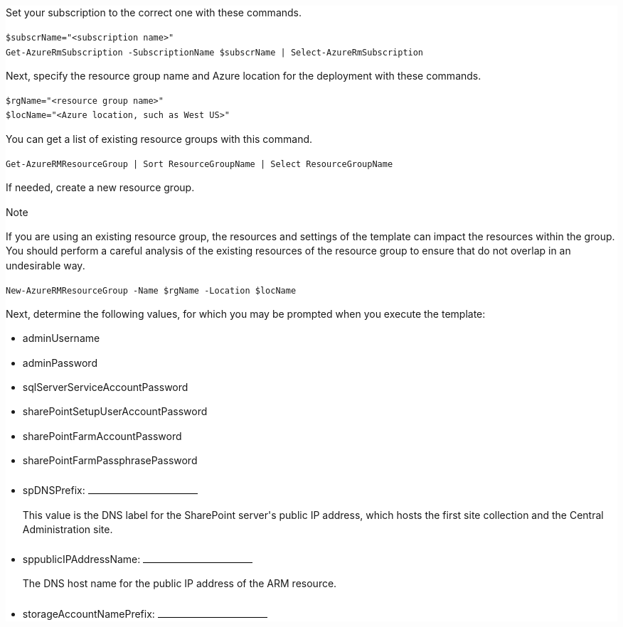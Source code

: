 Set your subscription to the correct one with these commands.
  
```
$subscrName="<subscription name>"
Get-AzureRmSubscription -SubscriptionName $subscrName | Select-AzureRmSubscription
```

Next, specify the resource group name and Azure location for the deployment with these commands.
  
```
$rgName="<resource group name>"
$locName="<Azure location, such as West US>"
```

You can get a list of existing resource groups with this command.
  
```
Get-AzureRMResourceGroup | Sort ResourceGroupName | Select ResourceGroupName
```

If needed, create a new resource group.
  
> [!NOTE]
> If you are using an existing resource group, the resources and settings of the template can impact the resources within the group. You should perform a careful analysis of the existing resources of the resource group to ensure that do not overlap in an undesirable way. 
  
```
New-AzureRMResourceGroup -Name $rgName -Location $locName
```

Next, determine the following values, for which you may be prompted when you execute the template:
  
- adminUsername
    
- adminPassword
    
- sqlServerServiceAccountPassword
    
- sharePointSetupUserAccountPassword
    
- sharePointFarmAccountPassword
    
- sharePointFarmPassphrasePassword
    
- spDNSPrefix: ![](../media/TableLine.png)
    
    This value is the DNS label for the SharePoint server's public IP address, which hosts the first site collection and the Central Administration site.
    
- sppublicIPAddressName: ![](../media/TableLine.png)
    
    The DNS host name for the public IP address of the ARM resource.
    
- storageAccountNamePrefix: ![](../media/TableLine.png)
    